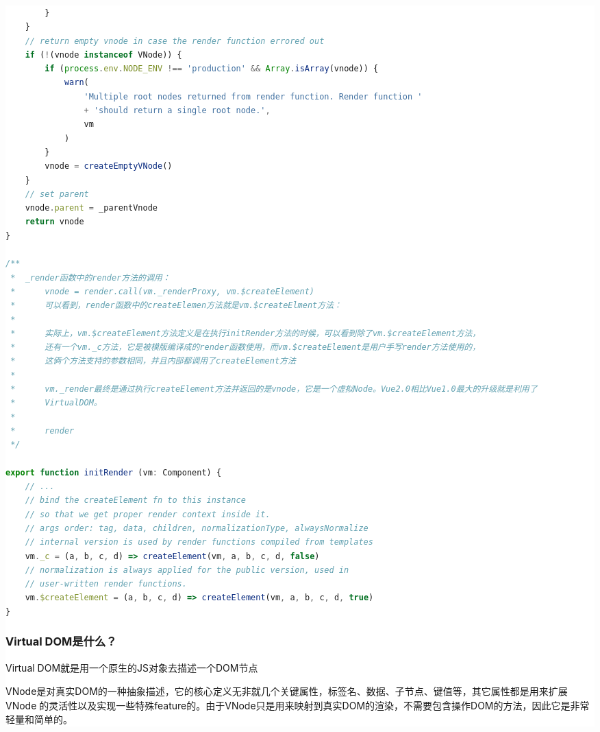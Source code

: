 ```JavaScript
        }
    }
    // return empty vnode in case the render function errored out
    if (!(vnode instanceof VNode)) {
        if (process.env.NODE_ENV !== 'production' && Array.isArray(vnode)) {
            warn(
                'Multiple root nodes returned from render function. Render function '
                + 'should return a single root node.',
                vm
            )
        }
        vnode = createEmptyVNode()
    }
    // set parent
    vnode.parent = _parentVnode
    return vnode
}

/**
 *  _render函数中的render方法的调用：
 *      vnode = render.call(vm._renderProxy, vm.$createElement)
 *      可以看到，render函数中的createElemen方法就是vm.$createElment方法：
 *
 *      实际上，vm.$createElement方法定义是在执行initRender方法的时候，可以看到除了vm.$createElement方法，
 *      还有一个vm._c方法，它是被模版编译成的render函数使用，而vm.$createElement是用户手写render方法使用的，
 *      这俩个方法支持的参数相同，并且内部都调用了createElement方法
 *
 *      vm._render最终是通过执行createElement方法并返回的是vnode，它是一个虚拟Node。Vue2.0相比Vue1.0最大的升级就是利用了
 *      VirtualDOM。
 *
 *      render
 */

export function initRender (vm: Component) {
    // ...
    // bind the createElement fn to this instance
    // so that we get proper render context inside it.
    // args order: tag, data, children, normalizationType, alwaysNormalize
    // internal version is used by render functions compiled from templates
    vm._c = (a, b, c, d) => createElement(vm, a, b, c, d, false)
    // normalization is always applied for the public version, used in
    // user-written render functions.
    vm.$createElement = (a, b, c, d) => createElement(vm, a, b, c, d, true)
}
```

### Virtual DOM是什么？
Virtual DOM就是用一个原生的JS对象去描述一个DOM节点

VNode是对真实DOM的一种抽象描述，它的核心定义无非就几个关键属性，标签名、数据、子节点、键值等，其它属性都是用来扩展VNode
的灵活性以及实现一些特殊feature的。由于VNode只是用来映射到真实DOM的渲染，不需要包含操作DOM的方法，因此它是非常轻量和简单的。

